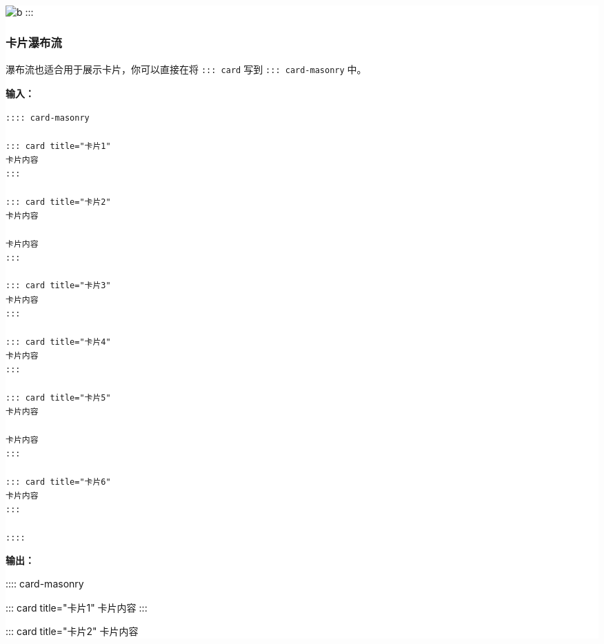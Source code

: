 ![b](https://images.unsplash.com/photo-1733705879328-a18f2a025c67?w=800&auto=format&fit=crop&q=60&ixlib=rb-4.0.3&ixid=M3wxMjA3fDB8MHxmZWF0dXJlZC1waG90b3MtZmVlZHw4fHx8ZW58MHx8fHx)
:::

### 卡片瀑布流

瀑布流也适合用于展示卡片，你可以直接在将 `::: card` 写到 `::: card-masonry` 中。

**输入：**

``` md :collapsed-lines
:::: card-masonry

::: card title="卡片1"
卡片内容
:::

::: card title="卡片2"
卡片内容

卡片内容
:::

::: card title="卡片3"
卡片内容
:::

::: card title="卡片4"
卡片内容
:::

::: card title="卡片5"
卡片内容

卡片内容
:::

::: card title="卡片6"
卡片内容
:::

::::
```

**输出：**

:::: card-masonry

::: card title="卡片1"
卡片内容
:::

::: card title="卡片2"
卡片内容
